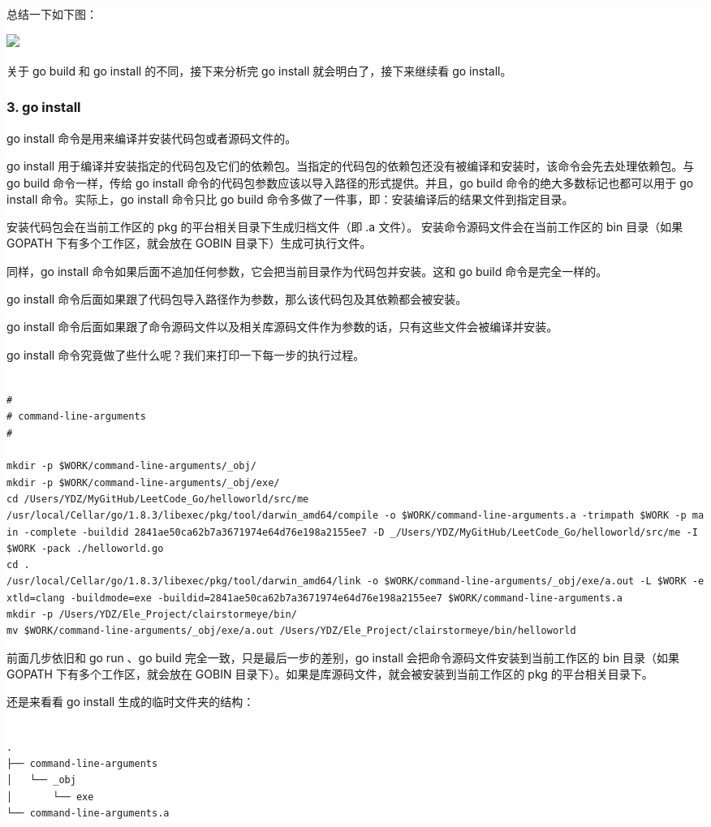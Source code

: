 
总结一下如下图：

![](http://upload-images.jianshu.io/upload_images/1194012-c1b0dd9175c4f04a.png?imageMogr2/auto-orient/strip%7CimageView2/2/w/1240)



关于 go build 和 go install 的不同，接下来分析完 go install 就会明白了，接下来继续看 go install。


### 3. go install

go install 命令是用来编译并安装代码包或者源码文件的。

go install 用于编译并安装指定的代码包及它们的依赖包。当指定的代码包的依赖包还没有被编译和安装时，该命令会先去处理依赖包。与 go build 命令一样，传给 go install 命令的代码包参数应该以导入路径的形式提供。并且，go build 命令的绝大多数标记也都可以用于
 go install 命令。实际上，go install 命令只比 go build 命令多做了一件事，即：安装编译后的结果文件到指定目录。

安装代码包会在当前工作区的 pkg 的平台相关目录下生成归档文件（即 .a 文件）。
安装命令源码文件会在当前工作区的 bin 目录（如果 GOPATH 下有多个工作区，就会放在 GOBIN 目录下）生成可执行文件。

同样，go install 命令如果后面不追加任何参数，它会把当前目录作为代码包并安装。这和 go build 命令是完全一样的。

go install 命令后面如果跟了代码包导入路径作为参数，那么该代码包及其依赖都会被安装。

go install 命令后面如果跟了命令源码文件以及相关库源码文件作为参数的话，只有这些文件会被编译并安装。

go install 命令究竟做了些什么呢？我们来打印一下每一步的执行过程。

```vim

#
# command-line-arguments
#

mkdir -p $WORK/command-line-arguments/_obj/
mkdir -p $WORK/command-line-arguments/_obj/exe/
cd /Users/YDZ/MyGitHub/LeetCode_Go/helloworld/src/me
/usr/local/Cellar/go/1.8.3/libexec/pkg/tool/darwin_amd64/compile -o $WORK/command-line-arguments.a -trimpath $WORK -p main -complete -buildid 2841ae50ca62b7a3671974e64d76e198a2155ee7 -D _/Users/YDZ/MyGitHub/LeetCode_Go/helloworld/src/me -I $WORK -pack ./helloworld.go
cd .
/usr/local/Cellar/go/1.8.3/libexec/pkg/tool/darwin_amd64/link -o $WORK/command-line-arguments/_obj/exe/a.out -L $WORK -extld=clang -buildmode=exe -buildid=2841ae50ca62b7a3671974e64d76e198a2155ee7 $WORK/command-line-arguments.a
mkdir -p /Users/YDZ/Ele_Project/clairstormeye/bin/
mv $WORK/command-line-arguments/_obj/exe/a.out /Users/YDZ/Ele_Project/clairstormeye/bin/helloworld

```

前面几步依旧和 go run 、go build 完全一致，只是最后一步的差别，go install 会把命令源码文件安装到当前工作区的 bin 目录（如果 GOPATH 下有多个工作区，就会放在 GOBIN 目录下）。如果是库源码文件，就会被安装到当前工作区的 pkg 的平台相关目录下。


还是来看看 go install 生成的临时文件夹的结构：

```vim

.
├── command-line-arguments
│   └── _obj
│       └── exe
└── command-line-arguments.a

```
